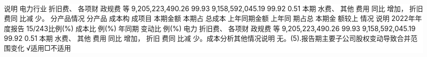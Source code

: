 说明
电力行业
折旧费、
各项财
政规费
等
9,205,223,490.26
99.93
9,158,592,045.19
99.92
0.51
本期
水费、
其他
费用
同比
增加，
折旧
费同
比减
少。
分产品情况
分产品
成本构
成项目
本期金额
本期占
总成本
上年同期金额
上年同
期占总
本期金
额较上
情况
说明
2022年年度报告
15/243比例(%)
成本比
例(%)
年同期
变动比
例(%)
电力
折旧费、
各项财
政规费
等
9,205,223,490.26
99.93
9,158,592,045.19
99.92
0.51
本期
水费、
其他
费用
同比
增加，
折旧
费同
比减
少。成本分析其他情况说明
无。(5).报告期主要子公司股权变动导致合并范围变化
√适用□不适用